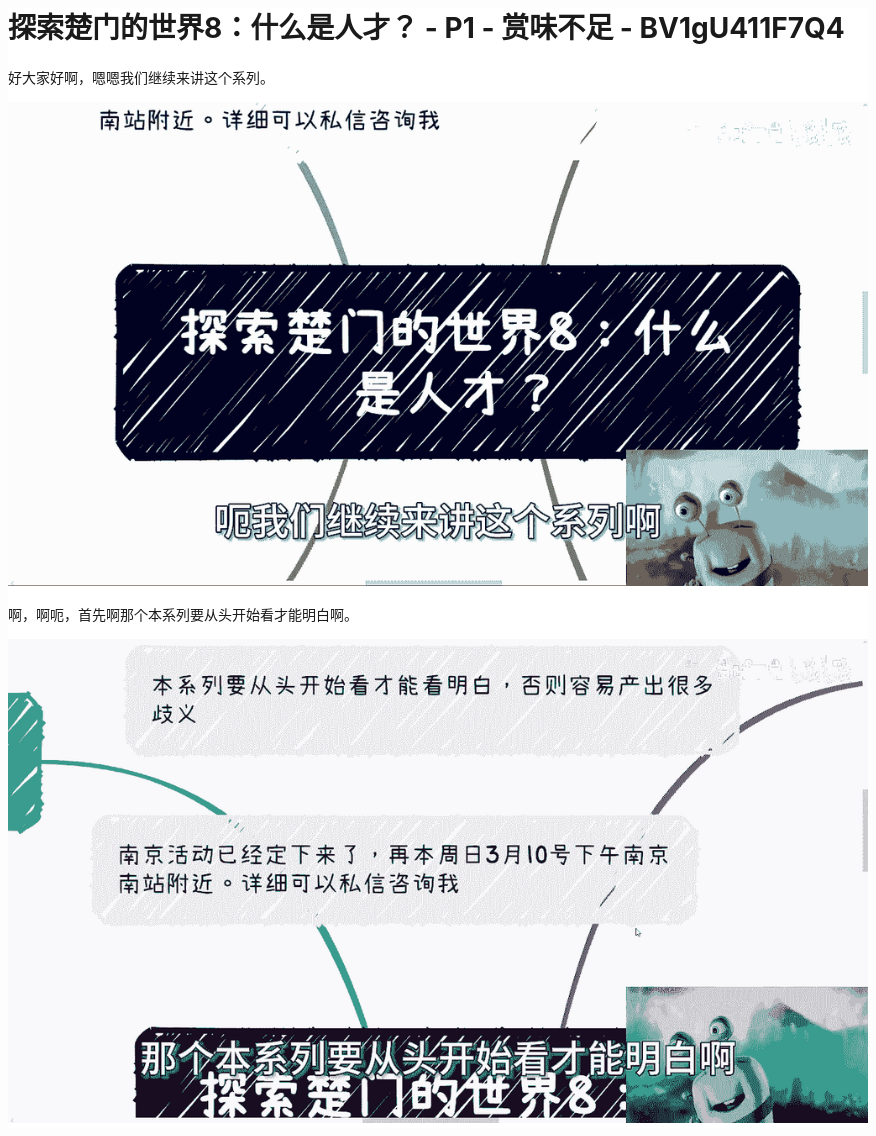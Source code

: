# 探索楚门的世界8：什么是人才？ - P1 - 赏味不足 - BV1gU411F7Q4

好大家好啊，嗯嗯我们继续来讲这个系列。

![](img/cb2509ef6250858c987f1243950e59b1_1.png)

啊，啊呃，首先啊那个本系列要从头开始看才能明白啊。

![](img/cb2509ef6250858c987f1243950e59b1_3.png)
